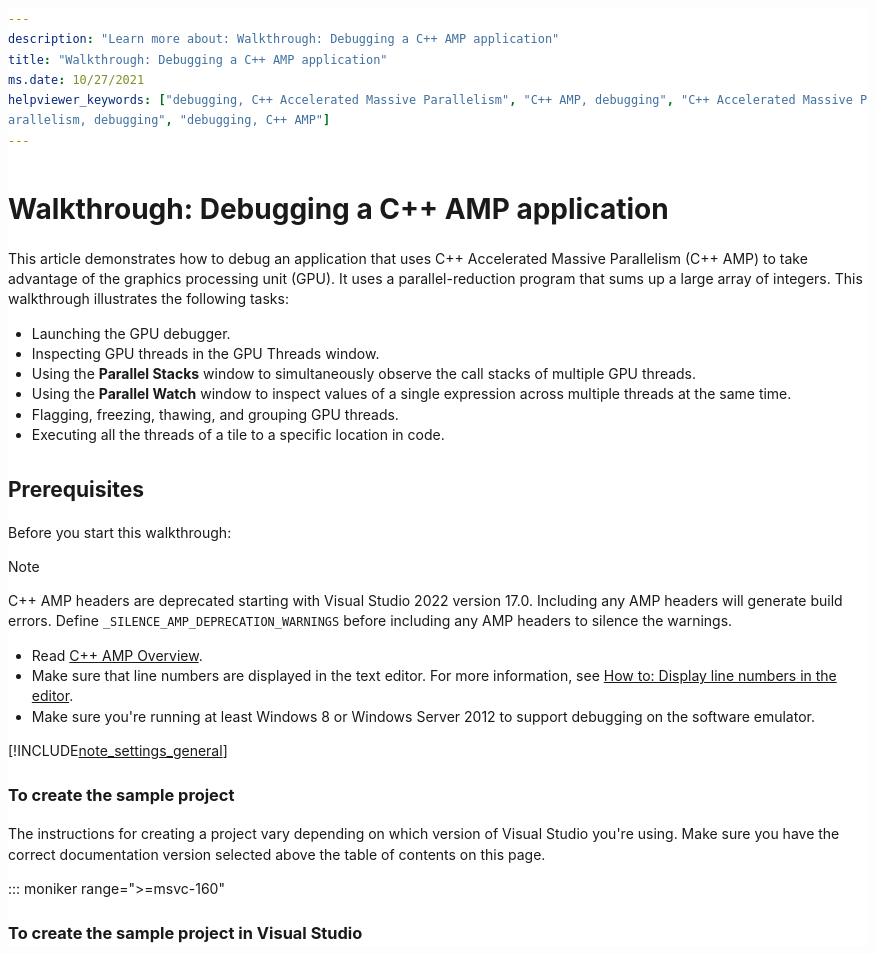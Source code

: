 ```yaml
---
description: "Learn more about: Walkthrough: Debugging a C++ AMP application"
title: "Walkthrough: Debugging a C++ AMP application"
ms.date: 10/27/2021
helpviewer_keywords: ["debugging, C++ Accelerated Massive Parallelism", "C++ AMP, debugging", "C++ Accelerated Massive Parallelism, debugging", "debugging, C++ AMP"]
---
```

# Walkthrough: Debugging a C++ AMP application

This article demonstrates how to debug an application that uses C++ Accelerated Massive Parallelism (C++ AMP) to take advantage of the graphics processing unit (GPU). It uses a parallel-reduction program that sums up a large array of integers. This walkthrough illustrates the following tasks:

- Launching the GPU debugger.
- Inspecting GPU threads in the GPU Threads window.
- Using the **Parallel Stacks** window to simultaneously observe the call stacks of multiple GPU threads.
- Using the **Parallel Watch** window to inspect values of a single expression across multiple threads at the same time.
- Flagging, freezing, thawing, and grouping GPU threads.
- Executing all the threads of a tile to a specific location in code.

## Prerequisites

Before you start this walkthrough:

> [!NOTE]
> C++ AMP headers are deprecated starting with Visual Studio 2022 version 17.0.
> Including any AMP headers will generate build errors. Define `_SILENCE_AMP_DEPRECATION_WARNINGS` before including any AMP headers to silence the warnings.

- Read [C++ AMP Overview](../../parallel/amp/cpp-amp-overview.md).
- Make sure that line numbers are displayed in the text editor. For more information, see [How to: Display line numbers in the editor](/visualstudio/ide/reference/how-to-display-line-numbers-in-the-editor).
- Make sure you're running at least Windows 8 or Windows Server 2012 to support debugging on the software emulator.

[!INCLUDE[note_settings_general](../../mfc/includes/note_settings_general_md.md)]

### To create the sample project

The instructions for creating a project vary depending on which version of Visual Studio you're using. Make sure you have the correct documentation version selected above the table of contents on this page.

::: moniker range=">=msvc-160"

### To create the sample project in Visual Studio
